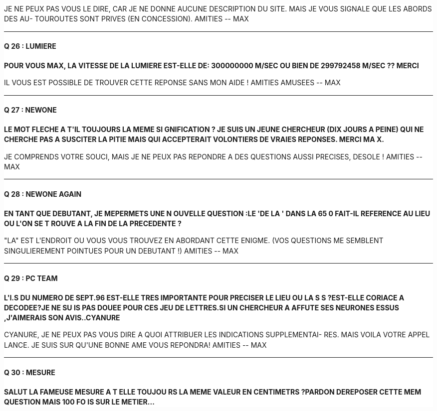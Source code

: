 JE NE PEUX PAS VOUS LE DIRE, CAR JE NE  DONNE AUCUNE
DESCRIPTION DU SITE. MAIS JE VOUS SIGNALE QUE LES ABORDS DES AU-
TOUROUTES SONT PRIVES (EN CONCESSION). AMITIES -- MAX

---

#### Q 26 : LUMIERE

**POUR VOUS MAX, LA VITESSE DE LA LUMIERE EST-ELLE DE: 300000000 M/SEC OU BIEN DE 299792458 M/SEC ??  MERCI**

IL VOUS EST POSSIBLE DE TROUVER CETTE REPONSE SANS MON AIDE ! AMITIES AMUSEES -- MAX

---

#### Q 27 : NEWONE

**LE MOT FLECHE A T'IL TOUJOURS LA MEME SI GNIFICATION ?
 JE SUIS UN JEUNE CHERCHEUR  (DIX JOURS A PEINE) QUI NE CHERCHE PAS  A
SUSCITER LA PITIE MAIS QUI ACCEPTERAIT  VOLONTIERS DE VRAIES REPONSES.
MERCI MA X.**

JE COMPRENDS VOTRE SOUCI, MAIS JE NE  PEUX PAS REPONDRE A DES QUESTIONS AUSSI PRECISES, DESOLE ! AMITIES -- MAX

---

#### Q 28 : NEWONE AGAIN

**EN TANT QUE DEBUTANT, JE MEPERMETS UNE N OUVELLE
QUESTION :LE 'DE LA ' DANS LA 65 0 FAIT-IL REFERENCE AU LIEU OU L'ON SE T
 ROUVE A LA FIN DE LA PRECEDENTE ?**

"LA" EST L'ENDROIT OU VOUS VOUS TROUVEZ EN ABORDANT
CETTE ENIGME. (VOS QUESTIONS ME SEMBLENT SINGULIEREMENT POINTUES POUR UN
 DEBUTANT !) AMITIES -- MAX

---

#### Q 29 : PC TEAM

**L'I.S DU NUMERO DE SEPT.96 EST-ELLE TRES  IMPORTANTE
POUR PRECISER LE LIEU OU LA  S S ?EST-ELLE CORIACE A DECODEE?JE NE SU IS
 PAS DOUEE POUR CES JEU DE LETTRES.SI UN CHERCHEUR A AFFUTE SES NEURONES
 ESSUS ,J'AIMERAIS SON AVIS..CYANURE**

CYANURE, JE NE PEUX PAS VOUS DIRE A QUOI ATTRIBUER LES
 INDICATIONS SUPPLEMENTAI- RES. MAIS VOILA VOTRE APPEL LANCE. JE  SUIS
SUR QU'UNE BONNE AME VOUS REPONDRA! AMITIES -- MAX

---

#### Q 30 : MESURE

**SALUT  LA FAMEUSE MESURE A T ELLE TOUJOU RS LA MEME
VALEUR EN CENTIMETRS ?PARDON  DEREPOSER CETTE MEM QUESTION MAIS 100 FO
IS SUR LE METIER...**
